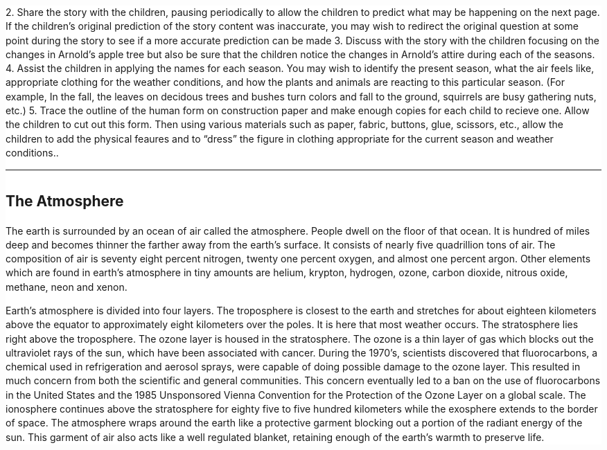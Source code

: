<td>
</td>
<td>
2. Share the story with the children, pausing periodically to allow the children to predict what may be happening on the next page. If the children’s original prediction of the story content was inaccurate, you may wish to redirect the original question at some point during the story to see if a more accurate prediction can be made
</td>
</tr>
<tr>
<td>
</td>
<td>
3. Discuss with the story with the children focusing on the changes in Arnold’s apple tree but also be sure that the children notice the changes in Arnold’s attire during each of the seasons.
</td>
</tr>
<tr>
<td>
</td>
<td>
4. Assist the children in applying the names for each season. You may wish to identify the present season, what the air feels like, appropriate clothing for the weather conditions, and how the plants and animals are reacting to this particular season. (For example, In the fall, the leaves on decidous trees and bushes turn colors and fall to the ground, squirrels are busy gathering nuts, etc.)
</td>
</tr>
<tr>
<td>
</td>
<td>
5. Trace the outline of the human form on construction paper and make enough copies for each child to recieve one. Allow the children to cut out this form. Then using various materials such as paper, fabric, buttons, glue, scissors, etc., allow the children to add the physical feaures and to “dress” the figure in clothing appropriate for the current season and weather conditions..
</td>
</tr>
</table>
<hr/>
<h2>
The Atmosphere
</h2>
The earth is surrounded by an ocean of air called the atmosphere. People dwell on the floor of that ocean. It is hundred of miles deep and becomes thinner the farther away from the earth’s surface. It consists of nearly five quadrillion tons of air. The composition of air is seventy eight percent nitrogen, twenty one percent oxygen, and almost one percent argon. Other elements which are found in earth’s atmosphere in tiny amounts are helium, krypton, hydrogen, ozone, carbon dioxide, nitrous oxide, methane, neon and xenon.
<p>
Earth’s atmosphere is divided into four layers. The troposphere is closest to the earth and stretches for about eighteen kilometers above the equator to approximately eight kilometers over the poles. It is here that most weather occurs. The stratosphere lies right above the troposphere. The ozone layer is housed in the stratosphere. The ozone is a thin layer of gas which blocks out the ultraviolet rays of the sun, which have been associated with cancer. During the 1970’s, scientists discovered that fluorocarbons, a chemical used in refrigeration and aerosol sprays, were capable of doing possible damage to the ozone layer. This resulted in much concern from both the scientific and general communities. This concern eventually led to a ban on the use of fluorocarbons in the United States and the 1985 Unsponsored Vienna Convention for the Protection of the Ozone Layer on a global scale. The ionosphere continues above the stratosphere for eighty five to five hundred kilometers while the exosphere extends to the border of space. The atmosphere wraps around the earth like a protective garment blocking out a portion of the radiant energy of the sun. This garment of air also acts like a well regulated blanket, retaining enough of the earth’s warmth to preserve life.
</p>
<p>